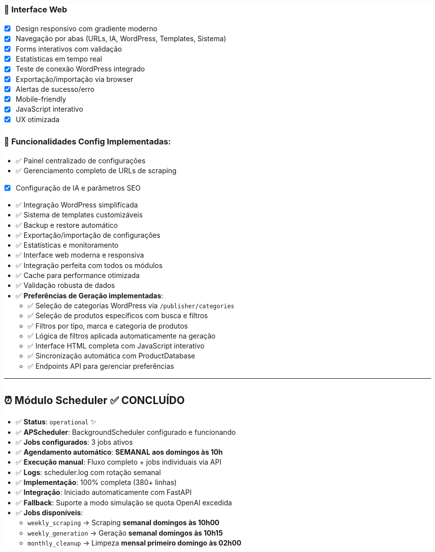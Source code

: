 ### 🎨 **Interface Web**
- [x] Design responsivo com gradiente moderno
- [x] Navegação por abas (URLs, IA, WordPress, Templates, Sistema)
- [x] Forms interativos com validação
- [x] Estatísticas em tempo real
- [x] Teste de conexão WordPress integrado
- [x] Exportação/importação via browser
- [x] Alertas de sucesso/erro
- [x] Mobile-friendly
- [x] JavaScript interativo
- [x] UX otimizada

### 🎯 **Funcionalidades Config Implementadas:**
- ✅ Painel centralizado de configurações
- ✅ Gerenciamento completo de URLs de scraping
- [x] Configuração de IA e parâmetros SEO
- ✅ Integração WordPress simplificada
- ✅ Sistema de templates customizáveis
- ✅ Backup e restore automático
- ✅ Exportação/importação de configurações
- ✅ Estatísticas e monitoramento
- ✅ Interface web moderna e responsiva
- ✅ Integração perfeita com todos os módulos
- ✅ Cache para performance otimizada
- ✅ Validação robusta de dados
- ✅ **Preferências de Geração implementadas**:
  - ✅ Seleção de categorias WordPress via `/publisher/categories`
  - ✅ Seleção de produtos específicos com busca e filtros
  - ✅ Filtros por tipo, marca e categoria de produtos
  - ✅ Lógica de filtros aplicada automaticamente na geração
  - ✅ Interface HTML completa com JavaScript interativo
  - ✅ Sincronização automática com ProductDatabase
  - ✅ Endpoints API para gerenciar preferências

---

## ⏰ **Módulo Scheduler** ✅ **CONCLUÍDO**
- ✅ **Status**: `operational` ✨
- ✅ **APScheduler**: BackgroundScheduler configurado e funcionando
- ✅ **Jobs configurados**: 3 jobs ativos
- ✅ **Agendamento automático**: **SEMANAL aos domingos às 10h**
- ✅ **Execução manual**: Fluxo completo + jobs individuais via API
- ✅ **Logs**: scheduler.log com rotação semanal
- ✅ **Implementação**: 100% completa (380+ linhas)
- ✅ **Integração**: Iniciado automaticamente com FastAPI
- ✅ **Fallback**: Suporte a modo simulação se quota OpenAI excedida
- ✅ **Jobs disponíveis**:
  - `weekly_scraping` → Scraping **semanal domingos às 10h00**
  - `weekly_generation` → Geração **semanal domingos às 10h15**
  - `monthly_cleanup` → Limpeza **mensal primeiro domingo às 02h00**
